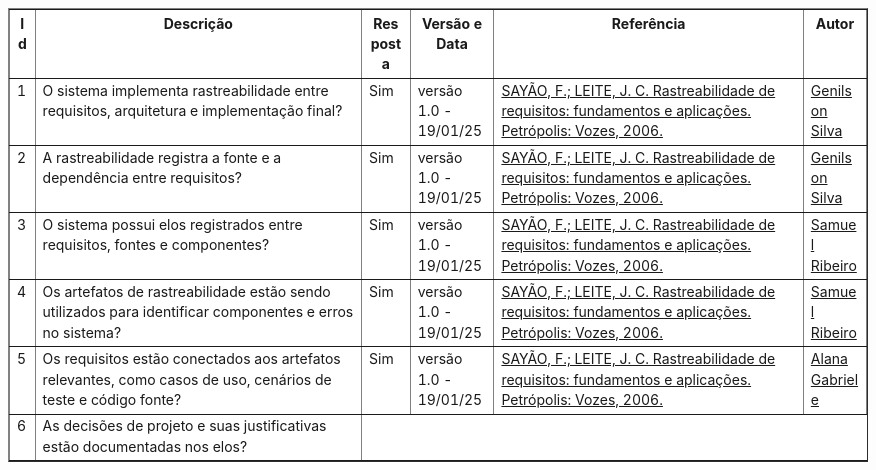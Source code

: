 <table border="1">
  <tr>
    <th>Id</th>
    <th>Descrição</th>
    <th>Resposta</th>
    <th>Versão e Data</th>
    <th>Referência</th>
    <th>Autor</th>
  </tr>
  <tr>
    <td>1</td>
    <td>O sistema implementa rastreabilidade entre requisitos, arquitetura e implementação final?</td>
    <td>Sim</td>
    <td>versão 1.0 - 19/01/25</td>
    <td><a href="https://github.com/Requisitos-de-Software/2024.2-Threads/blob/main/docs/verificação/Grupo7/imagens/etapa5/r1.png">SAYÃO, F.; LEITE, J. C. Rastreabilidade de requisitos: fundamentos e aplicações. Petrópolis: Vozes, 2006.</a></td>
    <td><a href="https://github.com/GenilsonJrs" target="_blank">Genilson Silva</a></td>
  </tr>
  <tr>
    <td>2</td>
    <td>A rastreabilidade registra a fonte e a dependência entre requisitos?</td>
    <td>Sim</td>
    <td>versão 1.0 - 19/01/25</td>
    <td><a href="https://github.com/Requisitos-de-Software/2024.2-Threads/blob/main/docs/verificação/Grupo7/imagens/etapa5/r2.png">SAYÃO, F.; LEITE, J. C. Rastreabilidade de requisitos: fundamentos e aplicações. Petrópolis: Vozes, 2006.</a></td>
    <td><a href="https://github.com/GenilsonJrs" target="_blank">Genilson Silva</a></td>
  </tr>
  <tr>
    <td>3</td>
    <td>O sistema possui elos registrados entre requisitos, fontes e componentes?</td>
    <td>Sim</td>
    <td>versão 1.0 - 19/01/25</td>
    <td><a href="https://github.com/Requisitos-de-Software/2024.2-Threads/blob/main/docs/verificação/Grupo7/imagens/etapa5/r3.png">SAYÃO, F.; LEITE, J. C. Rastreabilidade de requisitos: fundamentos e aplicações. Petrópolis: Vozes, 2006.</a></td>
    <td><a href="https://github.com/samuelricosta" target="_blank">Samuel Ribeiro</a></td>
  </tr>
  <tr>
    <td>4</td>
    <td>Os artefatos de rastreabilidade estão sendo utilizados para identificar componentes e erros no sistema?</td>
    <td>Sim</td>
    <td>versão 1.0 - 19/01/25</td>
    <td><a href="https://github.com/Requisitos-de-Software/2024.2-Threads/blob/main/docs/verificação/Grupo7/imagens/etapa5/r4.png">SAYÃO, F.; LEITE, J. C. Rastreabilidade de requisitos: fundamentos e aplicações. Petrópolis: Vozes, 2006.</a></td>
    <td><a href="https://github.com/samuelricosta" target="_blank">Samuel Ribeiro</a></td>
  </tr>
  <tr>
    <td>5</td>
    <td>Os requisitos estão conectados aos artefatos relevantes, como casos de uso, cenários de teste e código fonte?</td>
    <td>Sim</td>
    <td>versão 1.0 - 19/01/25</td>
    <td><a href="https://github.com/Requisitos-de-Software/2024.2-Threads/blob/main/docs/verificação/Grupo7/imagens/etapa5/r5.png">SAYÃO, F.; LEITE, J. C. Rastreabilidade de requisitos: fundamentos e aplicações. Petrópolis: Vozes, 2006.</a></td>
    <td><a href="https://github.com/alanagabriele" target="_blank">Alana Gabriele</a></td>
  </tr>
  <tr>
    <td>6</td>
    <td>As decisões de projeto e suas justificativas estão documentadas nos elos?</td>